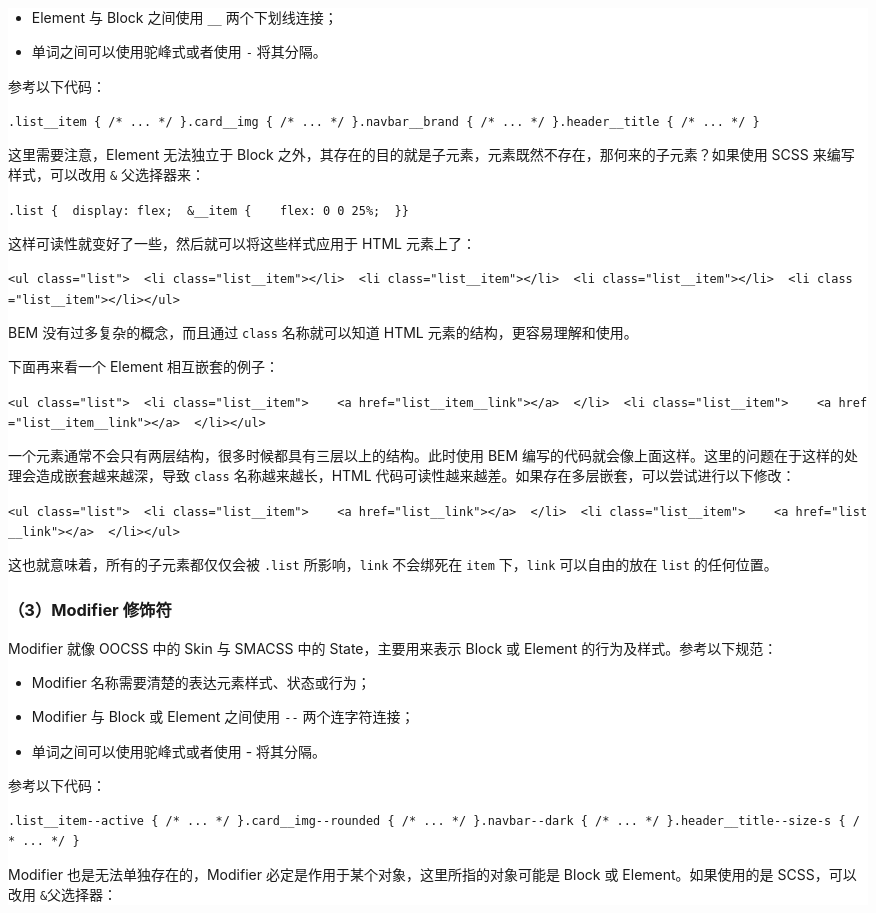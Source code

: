 *   Element 与 Block 之间使用 `__` 两个下划线连接；
    
*   单词之间可以使用驼峰式或者使用 `-` 将其分隔。
    

参考以下代码：

```
.list__item { /* ... */ }.card__img { /* ... */ }.navbar__brand { /* ... */ }.header__title { /* ... */ }
```

这里需要注意，Element 无法独立于 Block 之外，其存在的目的就是子元素，元素既然不存在，那何来的子元素？如果使用 SCSS 来编写样式，可以改用 `&` 父选择器来：

```
.list {  display: flex;  &__item {    flex: 0 0 25%;  }}
```

这样可读性就变好了一些，然后就可以将这些样式应用于 HTML 元素上了：

```
<ul class="list">  <li class="list__item"></li>  <li class="list__item"></li>  <li class="list__item"></li>  <li class="list__item"></li></ul>
```

BEM 没有过多复杂的概念，而且通过 `class` 名称就可以知道 HTML 元素的结构，更容易理解和使用。

下面再来看一个 Element 相互嵌套的例子：

```
<ul class="list">  <li class="list__item">    <a href="list__item__link"></a>  </li>  <li class="list__item">    <a href="list__item__link"></a>  </li></ul>
```

一个元素通常不会只有两层结构，很多时候都具有三层以上的结构。此时使用 BEM 编写的代码就会像上面这样。这里的问题在于这样的处理会造成嵌套越来越深，导致 `class` 名称越来越长，HTML 代码可读性越来越差。如果存在多层嵌套，可以尝试进行以下修改：

```
<ul class="list">  <li class="list__item">    <a href="list__link"></a>  </li>  <li class="list__item">    <a href="list__link"></a>  </li></ul>
```

这也就意味着，所有的子元素都仅仅会被 `.list` 所影响，`link` 不会绑死在 `item` 下，`link` 可以自由的放在 `list` 的任何位置。

### （3）Modifier 修饰符

Modifier 就像 OOCSS 中的 Skin 与 SMACSS 中的 State，主要用来表示 Block 或 Element 的行为及样式。参考以下规范：

*   Modifier 名称需要清楚的表达元素样式、状态或行为；
    
*   Modifier 与 Block 或 Element 之间使用 `--` 两个连字符连接；
    
*   单词之间可以使用驼峰式或者使用 - 将其分隔。
    

参考以下代码：

```
.list__item--active { /* ... */ }.card__img--rounded { /* ... */ }.navbar--dark { /* ... */ }.header__title--size-s { /* ... */ }
```

Modifier 也是无法单独存在的，Modifier 必定是作用于某个对象，这里所指的对象可能是 Block 或 Element。如果使用的是 SCSS，可以改用 `&`父选择器：
